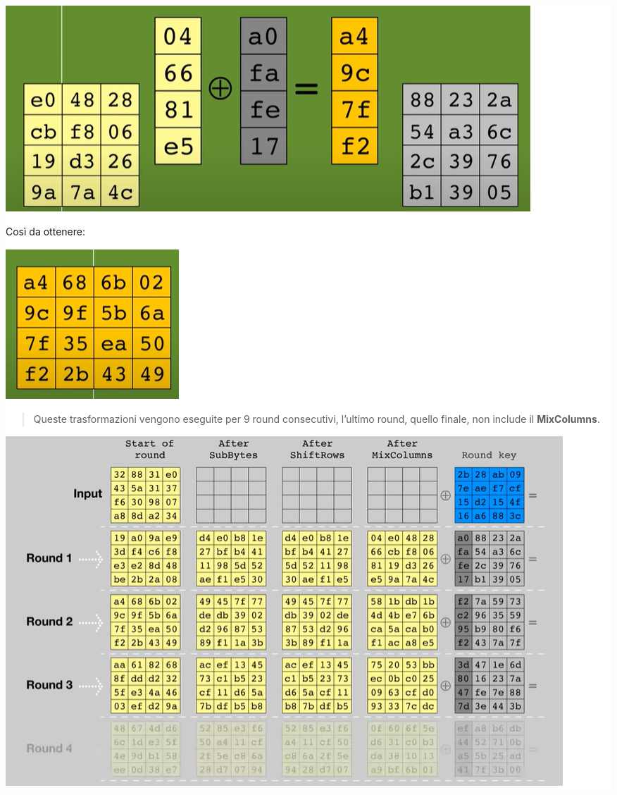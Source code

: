 ![Untitled](../Esame%20di%20Stato%20-%20Terza%20prova%20-%205Ai%20IIS%20Silva%20Ricci%20b95bc3258db24c59bbc78eba1beb1a1c/Untitled%2042.png)

Così da ottenere:

![Untitled](../Esame%20di%20Stato%20-%20Terza%20prova%20-%205Ai%20IIS%20Silva%20Ricci%20b95bc3258db24c59bbc78eba1beb1a1c/Untitled%2043.png)

> Queste trasformazioni vengono eseguite per 9 round consecutivi, l’ultimo round, quello finale, non include il **MixColumns**.
> 

![Untitled](../Esame%20di%20Stato%20-%20Terza%20prova%20-%205Ai%20IIS%20Silva%20Ricci%20b95bc3258db24c59bbc78eba1beb1a1c/Untitled%2044.png)
